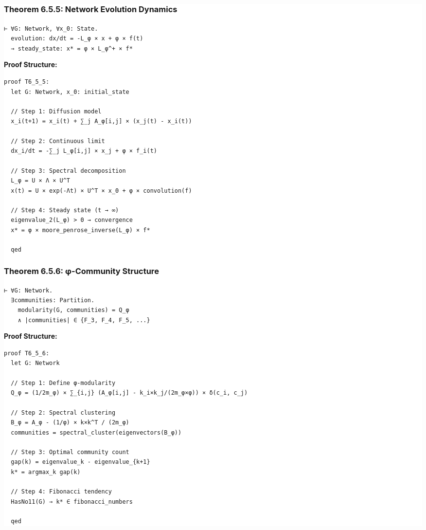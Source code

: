 ### Theorem 6.5.5: Network Evolution Dynamics
```
⊢ ∀G: Network, ∀x_0: State.
  evolution: dx/dt = -L_φ × x + φ × f(t)
  → steady_state: x* = φ × L_φ^+ × f*
```

**Proof Structure:**
```
proof T6_5_5:
  let G: Network, x_0: initial_state
  
  // Step 1: Diffusion model
  x_i(t+1) = x_i(t) + ∑_j A_φ[i,j] × (x_j(t) - x_i(t))
  
  // Step 2: Continuous limit
  dx_i/dt = -∑_j L_φ[i,j] × x_j + φ × f_i(t)
  
  // Step 3: Spectral decomposition
  L_φ = U × Λ × U^T
  x(t) = U × exp(-Λt) × U^T × x_0 + φ × convolution(f)
  
  // Step 4: Steady state (t → ∞)
  eigenvalue_2(L_φ) > 0 → convergence
  x* = φ × moore_penrose_inverse(L_φ) × f*
  
  qed
```

### Theorem 6.5.6: φ-Community Structure
```
⊢ ∀G: Network.
  ∃communities: Partition.
    modularity(G, communities) = Q_φ
    ∧ |communities| ∈ {F_3, F_4, F_5, ...}
```

**Proof Structure:**
```
proof T6_5_6:
  let G: Network
  
  // Step 1: Define φ-modularity
  Q_φ = (1/2m_φ) × ∑_{i,j} (A_φ[i,j] - k_i×k_j/(2m_φ×φ)) × δ(c_i, c_j)
  
  // Step 2: Spectral clustering
  B_φ = A_φ - (1/φ) × k×k^T / (2m_φ)
  communities = spectral_cluster(eigenvectors(B_φ))
  
  // Step 3: Optimal community count
  gap(k) = eigenvalue_k - eigenvalue_{k+1}
  k* = argmax_k gap(k)
  
  // Step 4: Fibonacci tendency
  HasNo11(G) → k* ∈ fibonacci_numbers
  
  qed
```
